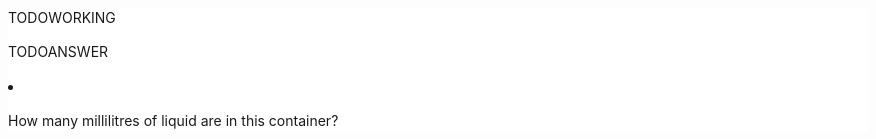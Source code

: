 </div>
<div class='workings'>
<div class='working'>

TODOWORKING

</div>
</div>
<div class='answers'>
<div class='answer'>

TODOANSWER

</div>
</div>

</div>
</li>
<li>
<div class='question_envelope rag_red subquestion'>
<div class='topics'>
<ul>
</ul>
</div>
<div class='question subquestion'>

How many millilitres of liquid are in this container?
